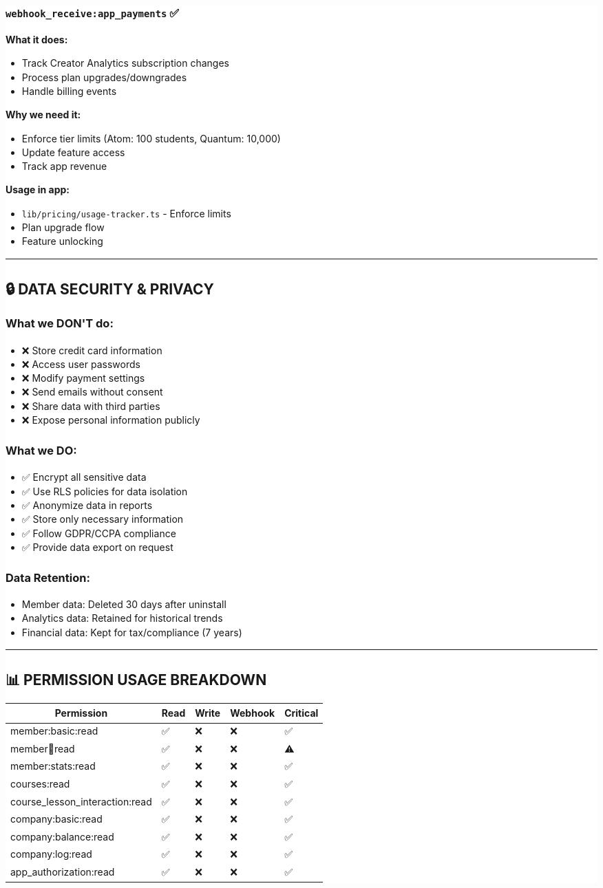
### `webhook_receive:app_payments` ✅
**What it does:**
- Track Creator Analytics subscription changes
- Process plan upgrades/downgrades
- Handle billing events

**Why we need it:**
- Enforce tier limits (Atom: 100 students, Quantum: 10,000)
- Update feature access
- Track app revenue

**Usage in app:**
- `lib/pricing/usage-tracker.ts` - Enforce limits
- Plan upgrade flow
- Feature unlocking

---

## 🔒 DATA SECURITY & PRIVACY

### **What we DON'T do:**
- ❌ Store credit card information
- ❌ Access user passwords
- ❌ Modify payment settings
- ❌ Send emails without consent
- ❌ Share data with third parties
- ❌ Expose personal information publicly

### **What we DO:**
- ✅ Encrypt all sensitive data
- ✅ Use RLS policies for data isolation
- ✅ Anonymize data in reports
- ✅ Store only necessary information
- ✅ Follow GDPR/CCPA compliance
- ✅ Provide data export on request

### **Data Retention:**
- Member data: Deleted 30 days after uninstall
- Analytics data: Retained for historical trends
- Financial data: Kept for tax/compliance (7 years)

---

## 📊 PERMISSION USAGE BREAKDOWN

| Permission | Read | Write | Webhook | Critical |
|-----------|------|-------|---------|----------|
| member:basic:read | ✅ | ❌ | ❌ | ✅ |
| member:email:read | ✅ | ❌ | ❌ | ⚠️ |
| member:stats:read | ✅ | ❌ | ❌ | ✅ |
| courses:read | ✅ | ❌ | ❌ | ✅ |
| course_lesson_interaction:read | ✅ | ❌ | ❌ | ✅ |
| company:basic:read | ✅ | ❌ | ❌ | ✅ |
| company:balance:read | ✅ | ❌ | ❌ | ✅ |
| company:log:read | ✅ | ❌ | ❌ | ✅ |
| app_authorization:read | ✅ | ❌ | ❌ | ✅ |